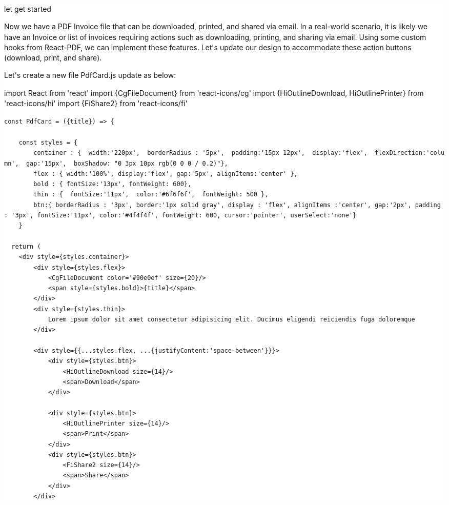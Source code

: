 let get started

Now we have a PDF Invoice file that can be downloaded, printed, and shared via email.
In a real-world scenario, it is likely we have an Invoice or list of invoices requiring actions such as downloading, printing, and sharing via email. Using some custom hooks from React-PDF, we can implement these features. Let's update our design to accommodate these action buttons (download, print, and share).

Let's create a new file PdfCard.js update as below:

import React from 'react'
    import {CgFileDocument} from 'react-icons/cg'
    import {HiOutlineDownload, HiOutlinePrinter} from 'react-icons/hi'
    import {FiShare2} from 'react-icons/fi'

    const PdfCard = ({title}) => {

        const styles = {
            container : {  width:'220px',  borderRadius : '5px',  padding:'15px 12px',  display:'flex',  flexDirection:'column',  gap:'15px',  boxShadow: "0 3px 10px rgb(0 0 0 / 0.2)"},
            flex : { width:'100%', display:'flex', gap:'5px', alignItems:'center' },
            bold : { fontSize:'13px', fontWeight: 600},
            thin : {  fontSize:'11px',  color:'#6f6f6f',  fontWeight: 500 },
            btn:{ borderRadius : '3px', border:'1px solid gray', display : 'flex', alignItems :'center', gap:'2px', padding : '3px', fontSize:'11px', color:'#4f4f4f', fontWeight: 600, cursor:'pointer', userSelect:'none'}
        }

      return (
        <div style={styles.container}>
            <div style={styles.flex}>
                <CgFileDocument color='#90e0ef' size={20}/>
                <span style={styles.bold}>{title}</span>
            </div>
            <div style={styles.thin}>
                Lorem ipsum dolor sit amet consectetur adipisicing elit. Ducimus eligendi reiciendis fuga doloremque
            </div>

            <div style={{...styles.flex, ...{justifyContent:'space-between'}}}>
                <div style={styles.btn}>
                    <HiOutlineDownload size={14}/>
                    <span>Download</span>
                </div>

                <div style={styles.btn}>
                    <HiOutlinePrinter size={14}/>
                    <span>Print</span>
                </div>
                <div style={styles.btn}>
                    <FiShare2 size={14}/>
                    <span>Share</span>
                </div>
            </div>
